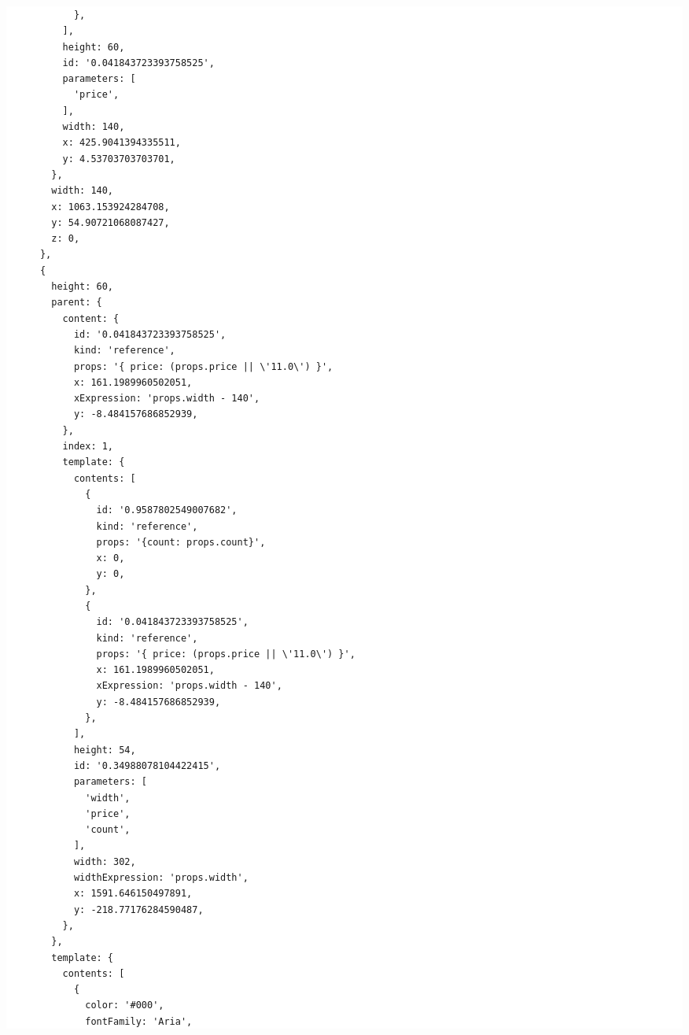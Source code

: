                 },
              ],
              height: 60,
              id: '0.041843723393758525',
              parameters: [
                'price',
              ],
              width: 140,
              x: 425.9041394335511,
              y: 4.53703703703701,
            },
            width: 140,
            x: 1063.153924284708,
            y: 54.90721068087427,
            z: 0,
          },
          {
            height: 60,
            parent: {
              content: {
                id: '0.041843723393758525',
                kind: 'reference',
                props: '{ price: (props.price || \'11.0\') }',
                x: 161.1989960502051,
                xExpression: 'props.width - 140',
                y: -8.484157686852939,
              },
              index: 1,
              template: {
                contents: [
                  {
                    id: '0.9587802549007682',
                    kind: 'reference',
                    props: '{count: props.count}',
                    x: 0,
                    y: 0,
                  },
                  {
                    id: '0.041843723393758525',
                    kind: 'reference',
                    props: '{ price: (props.price || \'11.0\') }',
                    x: 161.1989960502051,
                    xExpression: 'props.width - 140',
                    y: -8.484157686852939,
                  },
                ],
                height: 54,
                id: '0.34988078104422415',
                parameters: [
                  'width',
                  'price',
                  'count',
                ],
                width: 302,
                widthExpression: 'props.width',
                x: 1591.646150497891,
                y: -218.77176284590487,
              },
            },
            template: {
              contents: [
                {
                  color: '#000',
                  fontFamily: 'Aria',